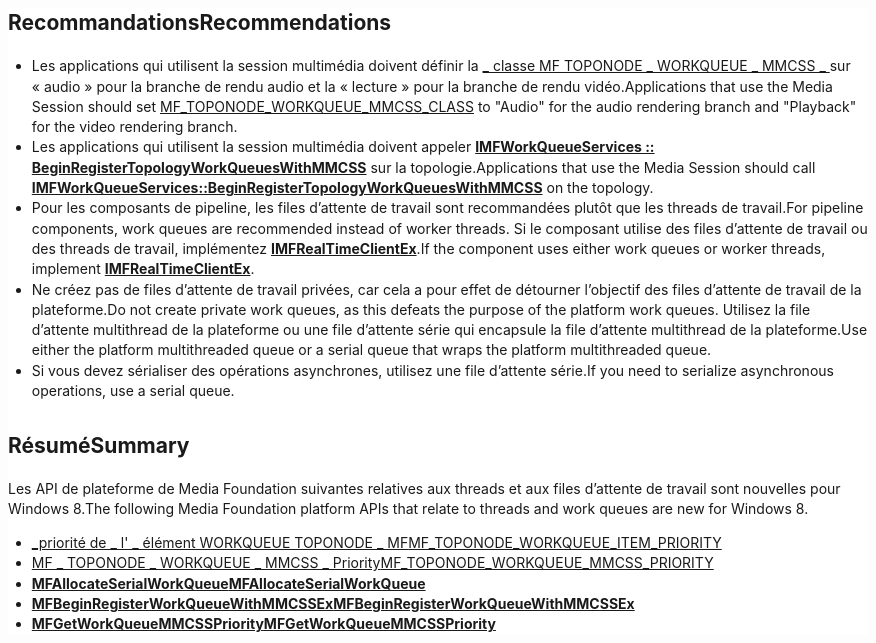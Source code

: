 ## <a name="recommendations"></a><span data-ttu-id="d66d5-247">Recommandations</span><span class="sxs-lookup"><span data-stu-id="d66d5-247">Recommendations</span></span>

-   <span data-ttu-id="d66d5-248">Les applications qui utilisent la session multimédia doivent définir la [ \_ classe MF TOPONODE \_ WORKQUEUE \_ MMCSS \_ ](mf-toponode-workqueue-mmcss-class-attribute.md) sur « audio » pour la branche de rendu audio et la « lecture » pour la branche de rendu vidéo.</span><span class="sxs-lookup"><span data-stu-id="d66d5-248">Applications that use the Media Session should set [MF\_TOPONODE\_WORKQUEUE\_MMCSS\_CLASS](mf-toponode-workqueue-mmcss-class-attribute.md) to "Audio" for the audio rendering branch and "Playback" for the video rendering branch.</span></span>
-   <span data-ttu-id="d66d5-249">Les applications qui utilisent la session multimédia doivent appeler [**IMFWorkQueueServices :: BeginRegisterTopologyWorkQueuesWithMMCSS**](/windows/desktop/api/mfidl/nf-mfidl-imfworkqueueservices-beginregistertopologyworkqueueswithmmcss) sur la topologie.</span><span class="sxs-lookup"><span data-stu-id="d66d5-249">Applications that use the Media Session should call [**IMFWorkQueueServices::BeginRegisterTopologyWorkQueuesWithMMCSS**](/windows/desktop/api/mfidl/nf-mfidl-imfworkqueueservices-beginregistertopologyworkqueueswithmmcss) on the topology.</span></span>
-   <span data-ttu-id="d66d5-250">Pour les composants de pipeline, les files d’attente de travail sont recommandées plutôt que les threads de travail.</span><span class="sxs-lookup"><span data-stu-id="d66d5-250">For pipeline components, work queues are recommended instead of worker threads.</span></span> <span data-ttu-id="d66d5-251">Si le composant utilise des files d’attente de travail ou des threads de travail, implémentez [**IMFRealTimeClientEx**](/windows/desktop/api/mfidl/nn-mfidl-imfrealtimeclientex).</span><span class="sxs-lookup"><span data-stu-id="d66d5-251">If the component uses either work queues or worker threads, implement [**IMFRealTimeClientEx**](/windows/desktop/api/mfidl/nn-mfidl-imfrealtimeclientex).</span></span>
-   <span data-ttu-id="d66d5-252">Ne créez pas de files d’attente de travail privées, car cela a pour effet de détourner l’objectif des files d’attente de travail de la plateforme.</span><span class="sxs-lookup"><span data-stu-id="d66d5-252">Do not create private work queues, as this defeats the purpose of the platform work queues.</span></span> <span data-ttu-id="d66d5-253">Utilisez la file d’attente multithread de la plateforme ou une file d’attente série qui encapsule la file d’attente multithread de la plateforme.</span><span class="sxs-lookup"><span data-stu-id="d66d5-253">Use either the platform multithreaded queue or a serial queue that wraps the platform multithreaded queue.</span></span>
-   <span data-ttu-id="d66d5-254">Si vous devez sérialiser des opérations asynchrones, utilisez une file d’attente série.</span><span class="sxs-lookup"><span data-stu-id="d66d5-254">If you need to serialize asynchronous operations, use a serial queue.</span></span>

## <a name="summary"></a><span data-ttu-id="d66d5-255">Résumé</span><span class="sxs-lookup"><span data-stu-id="d66d5-255">Summary</span></span>

<span data-ttu-id="d66d5-256">Les API de plateforme de Media Foundation suivantes relatives aux threads et aux files d’attente de travail sont nouvelles pour Windows 8.</span><span class="sxs-lookup"><span data-stu-id="d66d5-256">The following Media Foundation platform APIs that relate to threads and work queues are new for Windows 8.</span></span>

-   [<span data-ttu-id="d66d5-257">\_priorité de \_ l' \_ élément WORKQUEUE TOPONODE \_ MF</span><span class="sxs-lookup"><span data-stu-id="d66d5-257">MF\_TOPONODE\_WORKQUEUE\_ITEM\_PRIORITY</span></span>](mf-toponode-workqueue-item-priority.md)
-   [<span data-ttu-id="d66d5-258">MF \_ TOPONODE \_ WORKQUEUE \_ MMCSS \_ Priority</span><span class="sxs-lookup"><span data-stu-id="d66d5-258">MF\_TOPONODE\_WORKQUEUE\_MMCSS\_PRIORITY</span></span>](mf-toponode-workqueue-mmcss-priority.md)
-   [<span data-ttu-id="d66d5-259">**MFAllocateSerialWorkQueue**</span><span class="sxs-lookup"><span data-stu-id="d66d5-259">**MFAllocateSerialWorkQueue**</span></span>](/windows/desktop/api/mfapi/nf-mfapi-mfallocateserialworkqueue)
-   [<span data-ttu-id="d66d5-260">**MFBeginRegisterWorkQueueWithMMCSSEx**</span><span class="sxs-lookup"><span data-stu-id="d66d5-260">**MFBeginRegisterWorkQueueWithMMCSSEx**</span></span>](/windows/desktop/api/mfapi/nf-mfapi-mfbeginregisterworkqueuewithmmcssex)
-   [<span data-ttu-id="d66d5-261">**MFGetWorkQueueMMCSSPriority**</span><span class="sxs-lookup"><span data-stu-id="d66d5-261">**MFGetWorkQueueMMCSSPriority**</span></span>](/windows/desktop/api/mfapi/nf-mfapi-mfgetworkqueuemmcsspriority)